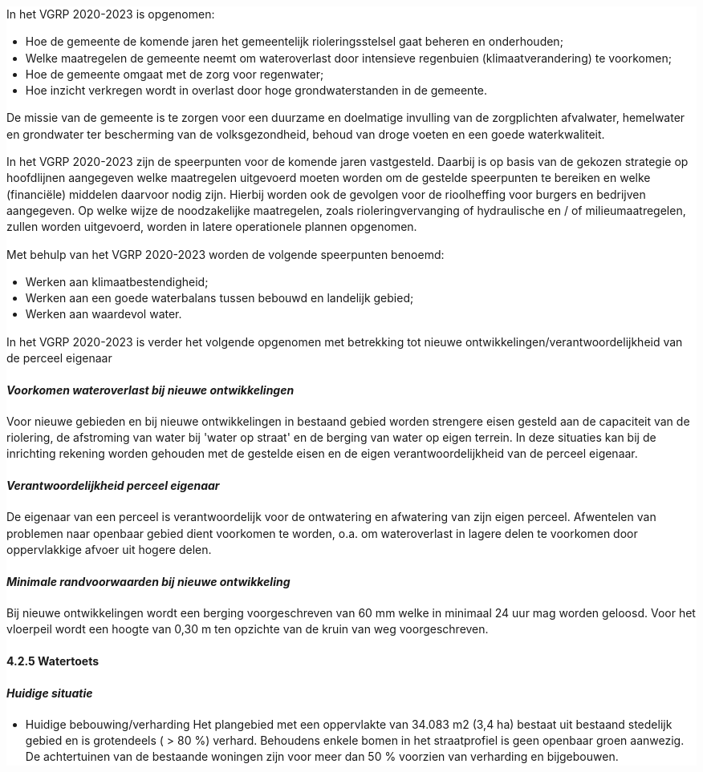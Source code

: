 In het VGRP 2020-2023 is opgenomen:

- Hoe de gemeente de komende jaren het gemeentelijk rioleringsstelsel gaat beheren en onderhouden;
- Welke maatregelen de gemeente neemt om wateroverlast door intensieve regenbuien (klimaatverandering) te voorkomen;
- Hoe de gemeente omgaat met de zorg voor regenwater;
- Hoe inzicht verkregen wordt in overlast door hoge grondwaterstanden in de gemeente.

De missie van de gemeente is te zorgen voor een duurzame en doelmatige invulling van de zorgplichten afvalwater, hemelwater en grondwater ter bescherming van de volksgezondheid, behoud van droge voeten en een goede waterkwaliteit.

In het VGRP 2020-2023 zijn de speerpunten voor de komende jaren vastgesteld. Daarbij is op basis van de gekozen strategie op hoofdlijnen aangegeven welke maatregelen uitgevoerd moeten worden om de gestelde speerpunten te bereiken en welke (financiële) middelen daarvoor nodig zijn. Hierbij worden ook de gevolgen voor de rioolheffing voor burgers en bedrijven aangegeven. Op welke wijze de noodzakelijke maatregelen, zoals rioleringvervanging of hydraulische en / of milieumaatregelen, zullen worden uitgevoerd, worden in latere operationele plannen opgenomen.

Met behulp van het VGRP 2020-2023 worden de volgende speerpunten benoemd:

- Werken aan klimaatbestendigheid;
- Werken aan een goede waterbalans tussen bebouwd en landelijk gebied;
- Werken aan waardevol water.

In het VGRP 2020-2023 is verder het volgende opgenomen met betrekking tot nieuwe ontwikkelingen/verantwoordelijkheid van de perceel eigenaar

#### *Voorkomen wateroverlast bij nieuwe ontwikkelingen*

Voor nieuwe gebieden en bij nieuwe ontwikkelingen in bestaand gebied worden strengere eisen gesteld aan de capaciteit van de riolering, de afstroming van water bij 'water op straat' en de berging van water op eigen terrein. In deze situaties kan bij de inrichting rekening worden gehouden met de gestelde eisen en de eigen verantwoordelijkheid van de perceel eigenaar.

#### *Verantwoordelijkheid perceel eigenaar*

De eigenaar van een perceel is verantwoordelijk voor de ontwatering en afwatering van zijn eigen perceel. Afwentelen van problemen naar openbaar gebied dient voorkomen te worden, o.a. om wateroverlast in lagere delen te voorkomen door oppervlakkige afvoer uit hogere delen.

#### *Minimale randvoorwaarden bij nieuwe ontwikkeling*

Bij nieuwe ontwikkelingen wordt een berging voorgeschreven van 60 mm welke in minimaal 24 uur mag worden geloosd. Voor het vloerpeil wordt een hoogte van 0,30 m ten opzichte van de kruin van weg voorgeschreven.

#### **4.2.5 Watertoets**

#### *Huidige situatie*

- Huidige bebouwing/verharding
Het plangebied met een oppervlakte van 34.083 m2 (3,4 ha) bestaat uit bestaand stedelijk gebied en is grotendeels ( > 80 %) verhard. Behoudens enkele bomen in het straatprofiel is geen openbaar groen aanwezig. De achtertuinen van de bestaande woningen zijn voor meer dan 50 % voorzien van verharding en bijgebouwen.
